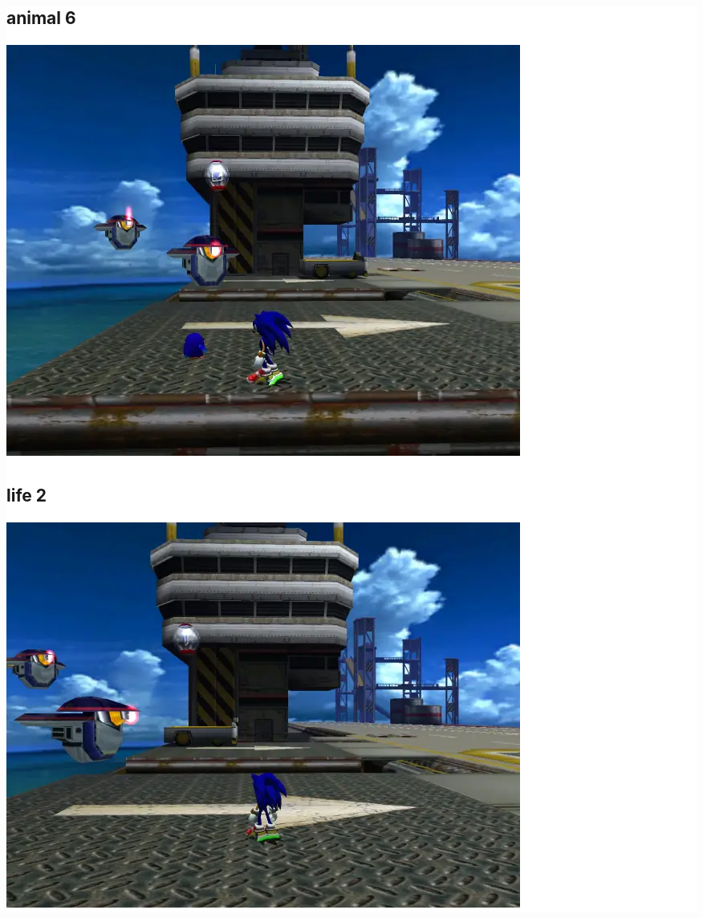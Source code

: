 ## animal 6
![](./MetalHarbor/MetalHarbor-animal-6-1.webp)

## life 2
![](./MetalHarbor/MetalHarbor-life-2-1.webp)
